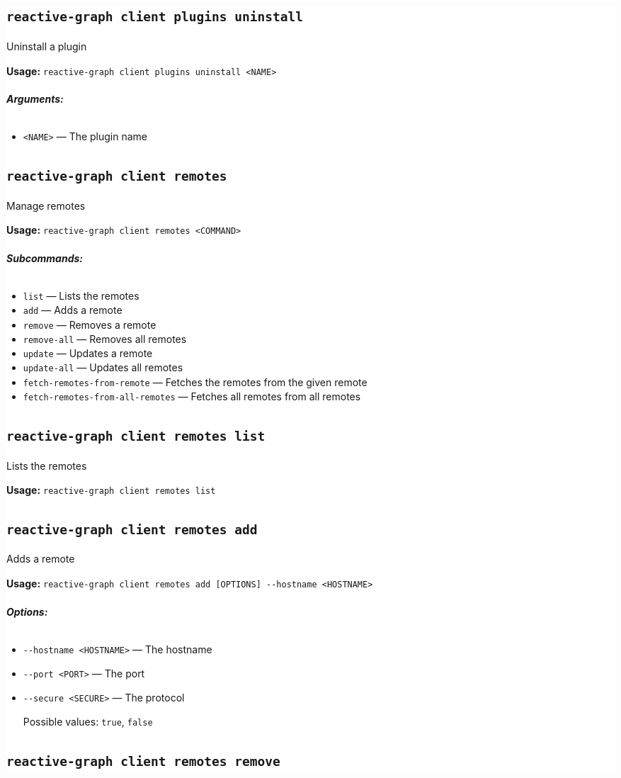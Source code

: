 
## `reactive-graph client plugins uninstall`

Uninstall a plugin

**Usage:** `reactive-graph client plugins uninstall <NAME>`

###### **Arguments:**

* `<NAME>` — The plugin name



## `reactive-graph client remotes`

Manage remotes

**Usage:** `reactive-graph client remotes <COMMAND>`

###### **Subcommands:**

* `list` — Lists the remotes
* `add` — Adds a remote
* `remove` — Removes a remote
* `remove-all` — Removes all remotes
* `update` — Updates a remote
* `update-all` — Updates all remotes
* `fetch-remotes-from-remote` — Fetches the remotes from the given remote
* `fetch-remotes-from-all-remotes` — Fetches all remotes from all remotes



## `reactive-graph client remotes list`

Lists the remotes

**Usage:** `reactive-graph client remotes list`



## `reactive-graph client remotes add`

Adds a remote

**Usage:** `reactive-graph client remotes add [OPTIONS] --hostname <HOSTNAME>`

###### **Options:**

* `--hostname <HOSTNAME>` — The hostname
* `--port <PORT>` — The port
* `--secure <SECURE>` — The protocol

  Possible values: `true`, `false`




## `reactive-graph client remotes remove`
